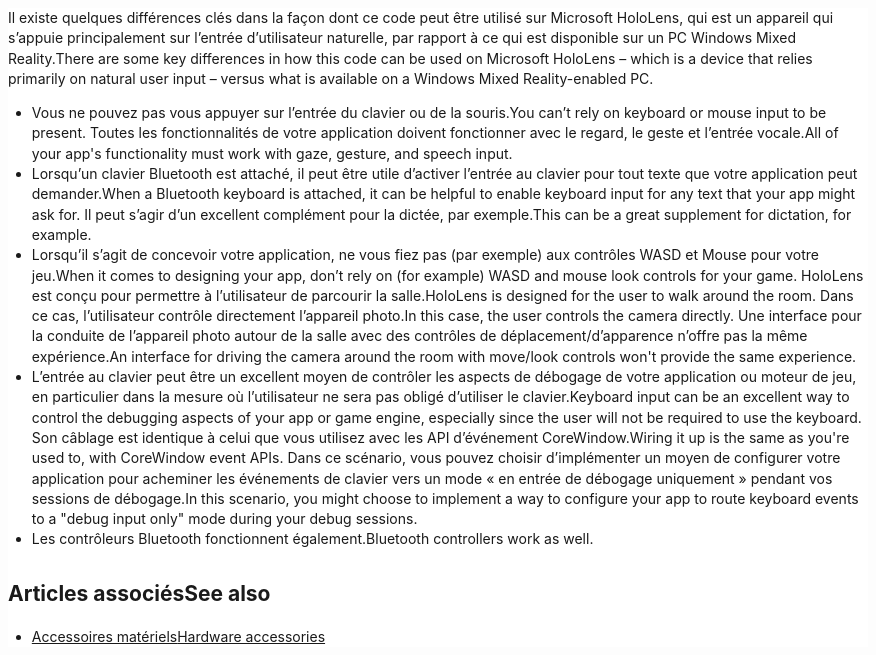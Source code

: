 <span data-ttu-id="55df1-154">Il existe quelques différences clés dans la façon dont ce code peut être utilisé sur Microsoft HoloLens, qui est un appareil qui s’appuie principalement sur l’entrée d’utilisateur naturelle, par rapport à ce qui est disponible sur un PC Windows Mixed Reality.</span><span class="sxs-lookup"><span data-stu-id="55df1-154">There are some key differences in how this code can be used on Microsoft HoloLens – which is a device that relies primarily on natural user input – versus what is available on a Windows Mixed Reality-enabled PC.</span></span>
* <span data-ttu-id="55df1-155">Vous ne pouvez pas vous appuyer sur l’entrée du clavier ou de la souris.</span><span class="sxs-lookup"><span data-stu-id="55df1-155">You can’t rely on keyboard or mouse input to be present.</span></span> <span data-ttu-id="55df1-156">Toutes les fonctionnalités de votre application doivent fonctionner avec le regard, le geste et l’entrée vocale.</span><span class="sxs-lookup"><span data-stu-id="55df1-156">All of your app's functionality must work with gaze, gesture, and speech input.</span></span>
* <span data-ttu-id="55df1-157">Lorsqu’un clavier Bluetooth est attaché, il peut être utile d’activer l’entrée au clavier pour tout texte que votre application peut demander.</span><span class="sxs-lookup"><span data-stu-id="55df1-157">When a Bluetooth keyboard is attached, it can be helpful to enable keyboard input for any text that your app might ask for.</span></span> <span data-ttu-id="55df1-158">Il peut s’agir d’un excellent complément pour la dictée, par exemple.</span><span class="sxs-lookup"><span data-stu-id="55df1-158">This can be a great supplement for dictation, for example.</span></span>
* <span data-ttu-id="55df1-159">Lorsqu’il s’agit de concevoir votre application, ne vous fiez pas (par exemple) aux contrôles WASD et Mouse pour votre jeu.</span><span class="sxs-lookup"><span data-stu-id="55df1-159">When it comes to designing your app, don’t rely on (for example) WASD and mouse look controls for your game.</span></span> <span data-ttu-id="55df1-160">HoloLens est conçu pour permettre à l’utilisateur de parcourir la salle.</span><span class="sxs-lookup"><span data-stu-id="55df1-160">HoloLens is designed for the user to walk around the room.</span></span> <span data-ttu-id="55df1-161">Dans ce cas, l’utilisateur contrôle directement l’appareil photo.</span><span class="sxs-lookup"><span data-stu-id="55df1-161">In this case, the user controls the camera directly.</span></span> <span data-ttu-id="55df1-162">Une interface pour la conduite de l’appareil photo autour de la salle avec des contrôles de déplacement/d’apparence n’offre pas la même expérience.</span><span class="sxs-lookup"><span data-stu-id="55df1-162">An interface for driving the camera around the room with move/look controls won't provide the same experience.</span></span>
* <span data-ttu-id="55df1-163">L’entrée au clavier peut être un excellent moyen de contrôler les aspects de débogage de votre application ou moteur de jeu, en particulier dans la mesure où l’utilisateur ne sera pas obligé d’utiliser le clavier.</span><span class="sxs-lookup"><span data-stu-id="55df1-163">Keyboard input can be an excellent way to control the debugging aspects of your app or game engine, especially since the user will not be required to use the keyboard.</span></span> <span data-ttu-id="55df1-164">Son câblage est identique à celui que vous utilisez avec les API d’événement CoreWindow.</span><span class="sxs-lookup"><span data-stu-id="55df1-164">Wiring it up is the same as you're used to, with CoreWindow event APIs.</span></span> <span data-ttu-id="55df1-165">Dans ce scénario, vous pouvez choisir d’implémenter un moyen de configurer votre application pour acheminer les événements de clavier vers un mode « en entrée de débogage uniquement » pendant vos sessions de débogage.</span><span class="sxs-lookup"><span data-stu-id="55df1-165">In this scenario, you might choose to implement a way to configure your app to route keyboard events to a "debug input only" mode during your debug sessions.</span></span>
* <span data-ttu-id="55df1-166">Les contrôleurs Bluetooth fonctionnent également.</span><span class="sxs-lookup"><span data-stu-id="55df1-166">Bluetooth controllers work as well.</span></span>

## <a name="see-also"></a><span data-ttu-id="55df1-167">Articles associés</span><span class="sxs-lookup"><span data-stu-id="55df1-167">See also</span></span>
* [<span data-ttu-id="55df1-168">Accessoires matériels</span><span class="sxs-lookup"><span data-stu-id="55df1-168">Hardware accessories</span></span>](hardware-accessories.md)
